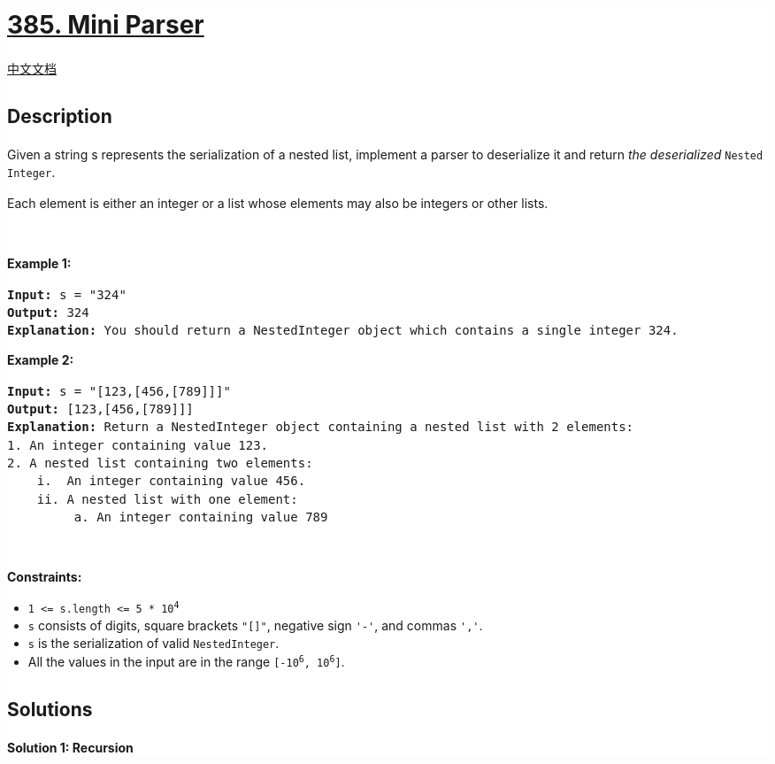 # [385. Mini Parser](https://leetcode.com/problems/mini-parser)

[中文文档](/solution/0300-0399/0385.Mini%20Parser/README.md)

## Description

<p>Given a string s represents the serialization of a nested list, implement a parser to deserialize it and return <em>the deserialized</em> <code>NestedInteger</code>.</p>

<p>Each element is either an integer or a list whose elements may also be integers or other lists.</p>

<p>&nbsp;</p>
<p><strong class="example">Example 1:</strong></p>

<pre>
<strong>Input:</strong> s = &quot;324&quot;
<strong>Output:</strong> 324
<strong>Explanation:</strong> You should return a NestedInteger object which contains a single integer 324.
</pre>

<p><strong class="example">Example 2:</strong></p>

<pre>
<strong>Input:</strong> s = &quot;[123,[456,[789]]]&quot;
<strong>Output:</strong> [123,[456,[789]]]
<strong>Explanation:</strong> Return a NestedInteger object containing a nested list with 2 elements:
1. An integer containing value 123.
2. A nested list containing two elements:
    i.  An integer containing value 456.
    ii. A nested list with one element:
         a. An integer containing value 789
</pre>

<p>&nbsp;</p>
<p><strong>Constraints:</strong></p>

<ul>
	<li><code>1 &lt;= s.length &lt;= 5 * 10<sup>4</sup></code></li>
	<li><code>s</code> consists of digits, square brackets <code>&quot;[]&quot;</code>, negative sign <code>&#39;-&#39;</code>, and commas <code>&#39;,&#39;</code>.</li>
	<li><code>s</code> is the serialization of valid <code>NestedInteger</code>.</li>
	<li>All the values in the input are in the range <code>[-10<sup>6</sup>, 10<sup>6</sup>]</code>.</li>
</ul>

## Solutions

**Solution 1: Recursion**
